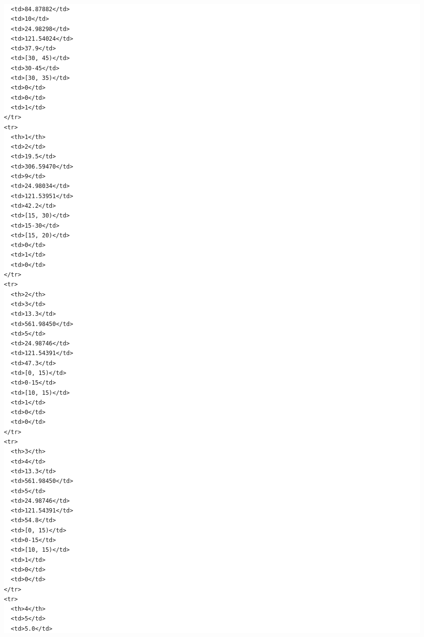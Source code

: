       <td>84.87882</td>
      <td>10</td>
      <td>24.98298</td>
      <td>121.54024</td>
      <td>37.9</td>
      <td>[30, 45)</td>
      <td>30-45</td>
      <td>[30, 35)</td>
      <td>0</td>
      <td>0</td>
      <td>1</td>
    </tr>
    <tr>
      <th>1</th>
      <td>2</td>
      <td>19.5</td>
      <td>306.59470</td>
      <td>9</td>
      <td>24.98034</td>
      <td>121.53951</td>
      <td>42.2</td>
      <td>[15, 30)</td>
      <td>15-30</td>
      <td>[15, 20)</td>
      <td>0</td>
      <td>1</td>
      <td>0</td>
    </tr>
    <tr>
      <th>2</th>
      <td>3</td>
      <td>13.3</td>
      <td>561.98450</td>
      <td>5</td>
      <td>24.98746</td>
      <td>121.54391</td>
      <td>47.3</td>
      <td>[0, 15)</td>
      <td>0-15</td>
      <td>[10, 15)</td>
      <td>1</td>
      <td>0</td>
      <td>0</td>
    </tr>
    <tr>
      <th>3</th>
      <td>4</td>
      <td>13.3</td>
      <td>561.98450</td>
      <td>5</td>
      <td>24.98746</td>
      <td>121.54391</td>
      <td>54.8</td>
      <td>[0, 15)</td>
      <td>0-15</td>
      <td>[10, 15)</td>
      <td>1</td>
      <td>0</td>
      <td>0</td>
    </tr>
    <tr>
      <th>4</th>
      <td>5</td>
      <td>5.0</td>